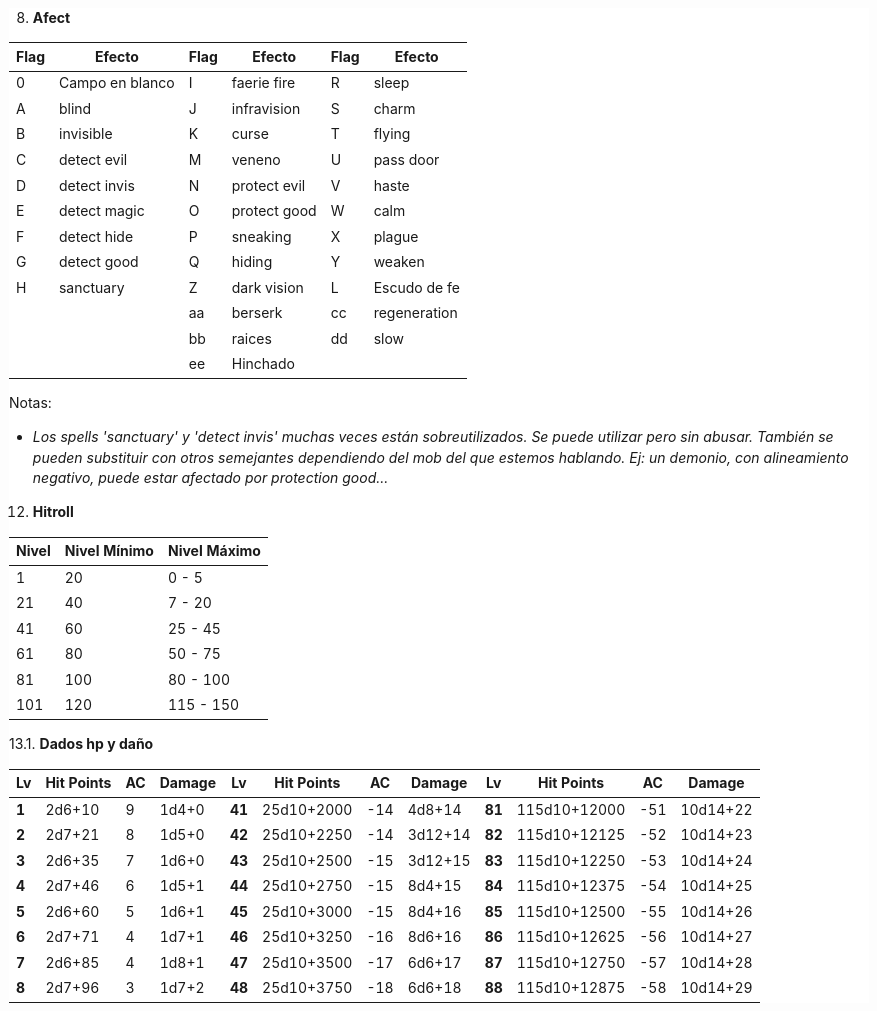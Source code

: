

8. **Afect**

| Flag | Efecto          | Flag | Efecto          | Flag | Efecto          |
|------|-----------------|------|-----------------|------|-----------------|
| 0    | Campo en blanco | I    | faerie fire     | R    | sleep           |
| A    | blind           | J    | infravision     | S    | charm           |
| B    | invisible       | K    | curse           | T    | flying          |
| C    | detect evil     | M    | veneno          | U    | pass door       |
| D    | detect invis    | N    | protect evil    | V    | haste           |
| E    | detect magic    | O    | protect good    | W    | calm            |
| F    | detect hide     | P    | sneaking        | X    | plague          |
| G    | detect good     | Q    | hiding          | Y    | weaken          |
| H    | sanctuary       | Z    | dark vision     | L    | Escudo de fe    |
|      |                 | aa   | berserk         | cc   | regeneration    |
|      |                 | bb   | raices          | dd   | slow            |
|      |                 | ee   | Hinchado        |      |                 |

Notas:
- *Los spells 'sanctuary' y 'detect invis' muchas veces están sobreutilizados. Se puede utilizar pero sin abusar. También se pueden substituir con otros semejantes dependiendo del mob del que estemos hablando. Ej: un demonio, con alineamiento negativo, puede estar afectado por protection good...*


12. **Hitroll**

| Nivel | Nivel Mínimo | Nivel Máximo |
|-------|--------------|--------------|
| 1     | 20           | 0 - 5        |
| 21    | 40           | 7 - 20       |
| 41    | 60           | 25 - 45      |
| 61    | 80           | 50 - 75      |
| 81    | 100          | 80 - 100     |
| 101   | 120          | 115 - 150    |


13.1. **Dados hp y daño**

| **Lv** | Hit Points  | AC  | Damage   | **Lv** | Hit Points  | AC  | Damage   | **Lv** | Hit Points  | AC  | Damage   |
|--------|-------------|-----|----------|--------|-------------|-----|----------|--------|-------------|-----|----------|
| **1**   | 2d6+10      | 9   | 1d4+0    | **41**  | 25d10+2000  | -14 | 4d8+14   | **81**  | 115d10+12000| -51 | 10d14+22 |
| **2**   | 2d7+21      | 8   | 1d5+0    | **42**  | 25d10+2250  | -14 | 3d12+14  | **82**  | 115d10+12125| -52 | 10d14+23 |
| **3**   | 2d6+35      | 7   | 1d6+0    | **43**  | 25d10+2500  | -15 | 3d12+15  | **83**  | 115d10+12250| -53 | 10d14+24 |
| **4**   | 2d7+46      | 6   | 1d5+1    | **44**  | 25d10+2750  | -15 | 8d4+15   | **84**  | 115d10+12375| -54 | 10d14+25 |
| **5**   | 2d6+60      | 5   | 1d6+1    | **45**  | 25d10+3000  | -15 | 8d4+16   | **85**  | 115d10+12500| -55 | 10d14+26 |
| **6**   | 2d7+71      | 4   | 1d7+1    | **46**  | 25d10+3250  | -16 | 8d6+16   | **86**  | 115d10+12625| -56 | 10d14+27 |
| **7**   | 2d6+85      | 4   | 1d8+1    | **47**  | 25d10+3500  | -17 | 6d6+17   | **87**  | 115d10+12750| -57 | 10d14+28 |
| **8**   | 2d7+96      | 3   | 1d7+2    | **48**  | 25d10+3750  | -18 | 6d6+18   | **88**  | 115d10+12875| -58 | 10d14+29 |